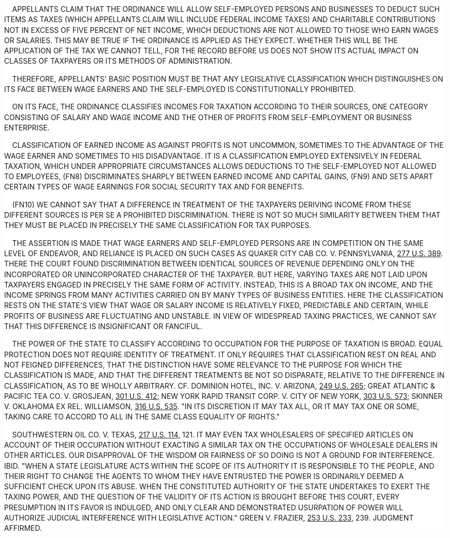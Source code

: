     APPELLANTS CLAIM THAT THE ORDINANCE WILL ALLOW SELF-EMPLOYED PERSONS AND BUSINESSES TO DEDUCT SUCH ITEMS AS TAXES (WHICH APPELLANTS CLAIM WILL INCLUDE FEDERAL INCOME TAXES) AND CHARITABLE CONTRIBUTIONS NOT IN EXCESS OF FIVE PERCENT OF NET INCOME, WHICH DEDUCTIONS ARE NOT ALLOWED TO THOSE WHO EARN WAGES OR SALARIES.  THIS MAY BE TRUE IF THE ORDINANCE IS APPLIED AS THEY EXPECT.  WHETHER THIS WILL BE THE APPLICATION OF THE TAX WE CANNOT TELL, FOR THE RECORD BEFORE US DOES NOT SHOW ITS ACTUAL IMPACT ON CLASSES OF TAXPAYERS OR ITS METHODS OF ADMINISTRATION.

    THEREFORE, APPELLANTS' BASIC POSITION MUST BE THAT ANY LEGISLATIVE CLASSIFICATION WHICH DISTINGUISHES ON ITS FACE BETWEEN WAGE EARNERS AND THE SELF-EMPLOYED IS CONSTITUTIONALLY PROHIBITED.

    ON ITS FACE, THE ORDINANCE CLASSIFIES INCOMES FOR TAXATION ACCORDING TO THEIR SOURCES, ONE CATEGORY CONSISTING OF SALARY AND WAGE INCOME AND THE OTHER OF PROFITS FROM SELF-EMPLOYMENT OR BUSINESS ENTERPRISE.

    CLASSIFICATION OF EARNED INCOME AS AGAINST PROFITS IS NOT UNCOMMON, SOMETIMES TO THE ADVANTAGE OF THE WAGE EARNER AND SOMETIMES TO HIS DISADVANTAGE.  IT IS A CLASSIFICATION EMPLOYED EXTENSIVELY IN FEDERAL TAXATION, WHICH UNDER APPROPRIATE CIRCUMSTANCES ALLOWS DEDUCTIONS TO THE SELF-EMPLOYED NOT ALLOWED TO EMPLOYEES, (FN8) DISCRIMINATES SHARPLY BETWEEN EARNED INCOME AND CAPITAL GAINS, (FN9) AND SETS APART CERTAIN TYPES OF WAGE EARNINGS FOR SOCIAL SECURITY TAX AND FOR BENEFITS.

    (FN10)  WE CANNOT SAY THAT A DIFFERENCE IN TREATMENT OF THE TAXPAYERS DERIVING INCOME FROM THESE DIFFERENT SOURCES IS PER SE A PROHIBITED DISCRIMINATION.  THERE IS NOT SO MUCH SIMILARITY BETWEEN THEM THAT THEY MUST BE PLACED IN PRECISELY THE SAME CLASSIFICATION FOR TAX PURPOSES.

    THE ASSERTION IS MADE THAT WAGE EARNERS AND SELF-EMPLOYED PERSONS ARE IN COMPETITION ON THE SAME LEVEL OF ENDEAVOR, AND RELIANCE IS PLACED ON SUCH CASES AS QUAKER CITY CAB CO. V. PENNSYLVANIA, [277 U.S. 389][/us/courts/scotus/usReporter/277/389].  THERE THE COURT FOUND DISCRIMINATION BETWEEN IDENTICAL SOURCES OF REVENUE DEPENDING ONLY ON THE INCORPORATED OR UNINCORPORATED CHARACTER OF THE TAXPAYER.  BUT HERE, VARYING TAXES ARE NOT LAID UPON TAXPAYERS ENGAGED IN PRECISELY THE SAME FORM OF ACTIVITY.  INSTEAD, THIS IS A BROAD TAX ON INCOME, AND THE INCOME SPRINGS FROM MANY ACTIVITIES CARRIED ON BY MANY TYPES OF BUSINESS ENTITIES.  HERE THE CLASSIFICATION RESTS ON THE STATE'S VIEW THAT WAGE OR SALARY INCOME IS RELATIVELY FIXED, PREDICTABLE AND CERTAIN, WHILE PROFITS OF BUSINESS ARE FLUCTUATING AND UNSTABLE.  IN VIEW OF WIDESPREAD TAXING PRACTICES, WE CANNOT SAY THAT THIS DIFFERENCE IS INSIGNIFICANT OR FANCIFUL.

    THE POWER OF THE STATE TO CLASSIFY ACCORDING TO OCCUPATION FOR THE PURPOSE OF TAXATION IS BROAD.  EQUAL PROTECTION DOES NOT REQUIRE IDENTITY OF TREATMENT.  IT ONLY REQUIRES THAT CLASSIFICATION REST ON REAL AND NOT FEIGNED DIFFERENCES, THAT THE DISTINCTION HAVE SOME RELEVANCE TO THE PURPOSE FOR WHICH THE CLASSIFICATION IS MADE, AND THAT THE DIFFERENT TREATMENTS BE NOT SO DISPARATE, RELATIVE TO THE DIFFERENCE IN CLASSIFICATION, AS TO BE WHOLLY ARBITRARY.  CF. DOMINION HOTEL, INC. V. ARIZONA, [249 U.S. 265][/us/courts/scotus/usReporter/249/265]; GREAT ATLANTIC & PACIFIC TEA CO. V. GROSJEAN, [301 U.S. 412][/us/courts/scotus/usReporter/301/412]; NEW YORK RAPID TRANSIT CORP. V. CITY OF NEW YORK, [303 U.S. 573][/us/courts/scotus/usReporter/303/573]; SKINNER V. OKLAHOMA EX REL. WILLIAMSON, [316 U.S. 535][/us/courts/scotus/usReporter/316/535].  "IN ITS DISCRETION IT MAY TAX ALL, OR IT MAY TAX ONE OR SOME, TAKING CARE TO ACCORD TO ALL IN THE SAME CLASS EQUALITY OF RIGHTS."

    SOUTHWESTERN OIL CO. V. TEXAS, [217 U.S. 114][/us/courts/scotus/usReporter/217/114], 121.  IT MAY EVEN TAX WHOLESALERS OF SPECIFIED ARTICLES ON ACCOUNT OF THEIR OCCUPATION WITHOUT EXACTING A SIMILAR TAX ON THE OCCUPATIONS OF WHOLESALE DEALERS IN OTHER ARTICLES.  OUR DISAPPROVAL OF THE WISDOM OR FAIRNESS OF SO DOING IS NOT A GROUND FOR INTERFERENCE.  IBID.  "WHEN A STATE LEGISLATURE ACTS WITHIN THE SCOPE OF ITS AUTHORITY IT IS RESPONSIBLE TO THE PEOPLE, AND THEIR RIGHT TO CHANGE THE AGENTS TO WHOM THEY HAVE ENTRUSTED THE POWER IS ORDINARILY DEEMED A SUFFICIENT CHECK UPON ITS ABUSE.  WHEN THE CONSTITUTED AUTHORITY OF THE STATE UNDERTAKES TO EXERT THE TAXING POWER, AND THE QUESTION OF THE VALIDITY OF ITS ACTION IS BROUGHT BEFORE THIS COURT, EVERY PRESUMPTION IN ITS FAVOR IS INDULGED, AND ONLY CLEAR AND DEMONSTRATED USURPATION OF POWER WILL AUTHORIZE JUDICIAL INTERFERENCE WITH LEGISLATIVE ACTION."  GREEN V. FRAZIER, [253 U.S. 233][/us/courts/scotus/usReporter/253/233], 239.  JUDGMENT AFFIRMED.


[/us/courts/scotus/usReporter/347/231]: https://publicdocs.github.io/go/links?ns=uslm-x&ref=%2Fus%2Fcourts%2Fscotus%2FusReporter%2F347%2F231
[/us/courts/scotus/usReporter/277/389]: https://publicdocs.github.io/go/links?ns=uslm-x&ref=%2Fus%2Fcourts%2Fscotus%2FusReporter%2F277%2F389
[/us/courts/scotus/usReporter/277/389]: https://publicdocs.github.io/go/links?ns=uslm-x&ref=%2Fus%2Fcourts%2Fscotus%2FusReporter%2F277%2F389
[/us/courts/scotus/usReporter/249/265]: https://publicdocs.github.io/go/links?ns=uslm-x&ref=%2Fus%2Fcourts%2Fscotus%2FusReporter%2F249%2F265
[/us/courts/scotus/usReporter/301/412]: https://publicdocs.github.io/go/links?ns=uslm-x&ref=%2Fus%2Fcourts%2Fscotus%2FusReporter%2F301%2F412
[/us/courts/scotus/usReporter/303/573]: https://publicdocs.github.io/go/links?ns=uslm-x&ref=%2Fus%2Fcourts%2Fscotus%2FusReporter%2F303%2F573
[/us/courts/scotus/usReporter/316/535]: https://publicdocs.github.io/go/links?ns=uslm-x&ref=%2Fus%2Fcourts%2Fscotus%2FusReporter%2F316%2F535
[/us/courts/scotus/usReporter/217/114]: https://publicdocs.github.io/go/links?ns=uslm-x&ref=%2Fus%2Fcourts%2Fscotus%2FusReporter%2F217%2F114
[/us/courts/scotus/usReporter/253/233]: https://publicdocs.github.io/go/links?ns=uslm-x&ref=%2Fus%2Fcourts%2Fscotus%2FusReporter%2F253%2F233